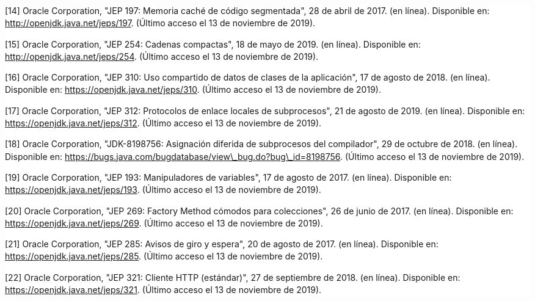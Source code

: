 <a id="ref14">\[14\]</a> Oracle Corporation, \"JEP 197: Memoria caché de código segmentada\", 28 de abril de 2017. (en línea).
Disponible en: http://openjdk.java.net/jeps/197. (Último acceso el 13 de noviembre de 2019).

<a id="ref15">\[15\]</a> Oracle Corporation, \"JEP 254: Cadenas compactas\", 18 de mayo de 2019. (en línea). Disponible en: http://openjdk.java.net/jeps/254.
(Último acceso el 13 de noviembre de 2019).

<a id="ref16">\[16\]</a> Oracle Corporation, \"JEP 310: Uso compartido de datos de clases de la aplicación\", 17 de agosto de 2018. (en línea). Disponible en: https://openjdk.java.net/jeps/310. (Último acceso el 13 de noviembre de 2019).

<a id="ref17">\[17\]</a> Oracle Corporation, \"JEP 312: Protocolos de enlace locales de subprocesos\", 21 de agosto de 2019.
(en línea). Disponible en: https://openjdk.java.net/jeps/312. (Último acceso el 13 de noviembre de 2019).

<a id="ref18">\[18\]</a> Oracle Corporation, \"JDK-8198756: Asignación diferida de subprocesos del compilador\", 29 de octubre de 2018. (en línea). Disponible en: https://bugs.java.com/bugdatabase/view\_bug.do?bug\_id=8198756.
(Último acceso el 13 de noviembre de 2019).

<a id="ref19">\[19\]</a> Oracle Corporation, \"JEP 193: Manipuladores de variables\", 17 de agosto de 2017. (en línea). Disponible en: https://openjdk.java.net/jeps/193. (Último acceso el 13 de noviembre de 2019).

<a id="ref20">\[20\]</a> Oracle Corporation, \"JEP 269: Factory Method cómodos para colecciones\", 26 de junio de 2017. (en línea). Disponible en: https://openjdk.java.net/jeps/269.
(Último acceso el 13 de noviembre de 2019).

<a id="ref21">\[21\]</a> Oracle Corporation, \"JEP 285: Avisos de giro y espera\", 20 de agosto de 2017. (en línea). Disponible en: https://openjdk.java.net/jeps/285. (Último acceso el 13 de noviembre de 2019).

<a id="ref22">\[22\]</a> Oracle Corporation, \"JEP 321: Cliente HTTP (estándar)\", 27 de septiembre de 2018. (en línea).
Disponible en: https://openjdk.java.net/jeps/321. (Último acceso el 13 de noviembre de 2019).

